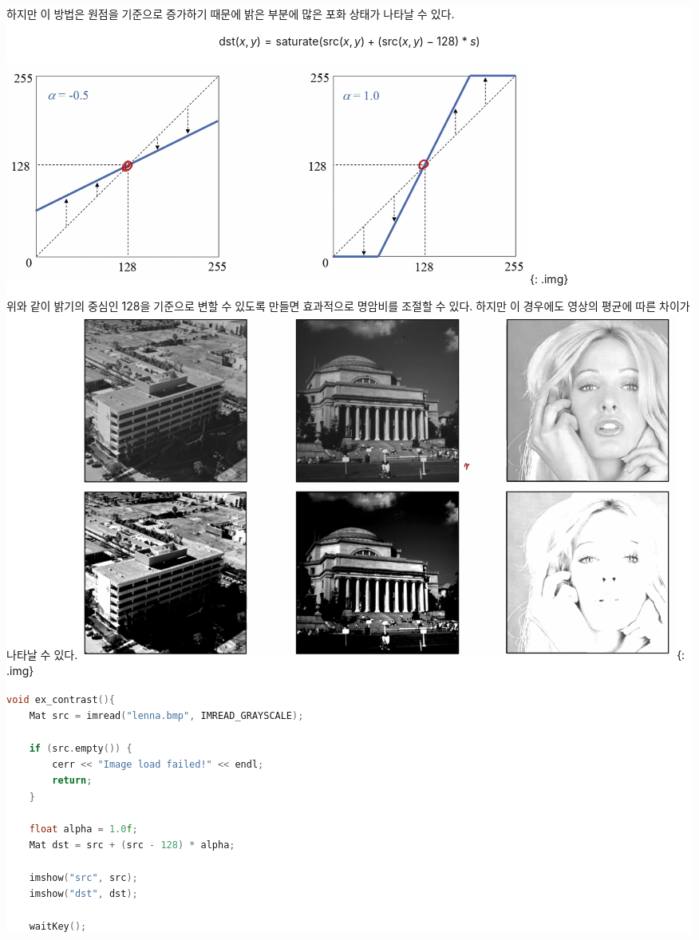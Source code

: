 
하지만 이 방법은 원점을 기준으로 증가하기 때문에 밝은 부분에 많은 포화 상태가 나타날 수 있다.

$$
\text{dst}(x, y) = \text{saturate}(\text{src}(x, y)+(\text{src}(x, y)-128)*s)
$$

![](imgs/%EB%B0%9D%EA%B8%B0%20%EC%A4%91%EC%8B%AC%EC%9D%84%20%EC%9D%B4%EC%9A%A9%ED%95%9C%20%EB%AA%85%EC%95%94%EB%B9%84%20%EC%A1%B0%EC%A0%88%20%ED%95%A8%EC%88%98.png){: .img}


위와 같이 밝기의 중심인 128을 기준으로 변할 수 있도록 만들면 효과적으로 명암비를 조절할 수 있다. 하지만 이 경우에도 영상의 평균에 따른 차이가 나타날 수 있다.
![](imgs/%ED%8F%89%EA%B7%A0%EC%97%90%20%EB%94%B0%EB%A5%B8%20%EB%AA%85%EC%95%94%EB%B9%84%20%EC%A1%B0%EC%A0%88%20%EB%AC%B8%EC%A0%9C.png){: .img}


```cpp
void ex_contrast(){
    Mat src = imread("lenna.bmp", IMREAD_GRAYSCALE);

	if (src.empty()) {
		cerr << "Image load failed!" << endl;
		return;
	}

	float alpha = 1.0f;
	Mat dst = src + (src - 128) * alpha;

	imshow("src", src);
	imshow("dst", dst);

	waitKey();
```
